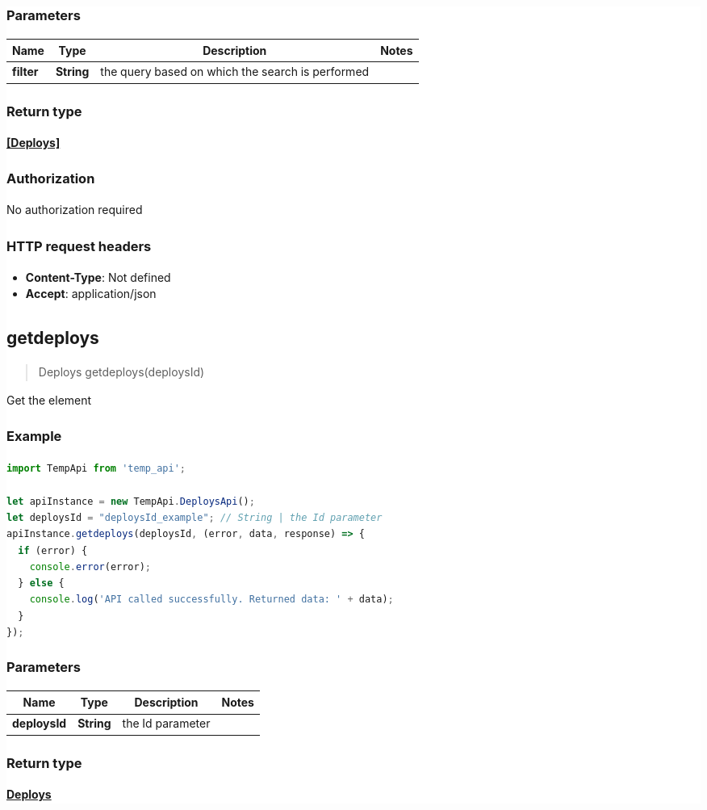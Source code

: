 ### Parameters


Name | Type | Description  | Notes
------------- | ------------- | ------------- | -------------
 **filter** | **String**| the query based on which the search is performed | 

### Return type

[**[Deploys]**](Deploys.md)

### Authorization

No authorization required

### HTTP request headers

- **Content-Type**: Not defined
- **Accept**: application/json


## getdeploys

> Deploys getdeploys(deploysId)

Get the element

### Example

```javascript
import TempApi from 'temp_api';

let apiInstance = new TempApi.DeploysApi();
let deploysId = "deploysId_example"; // String | the Id parameter
apiInstance.getdeploys(deploysId, (error, data, response) => {
  if (error) {
    console.error(error);
  } else {
    console.log('API called successfully. Returned data: ' + data);
  }
});
```

### Parameters


Name | Type | Description  | Notes
------------- | ------------- | ------------- | -------------
 **deploysId** | **String**| the Id parameter | 

### Return type

[**Deploys**](Deploys.md)
